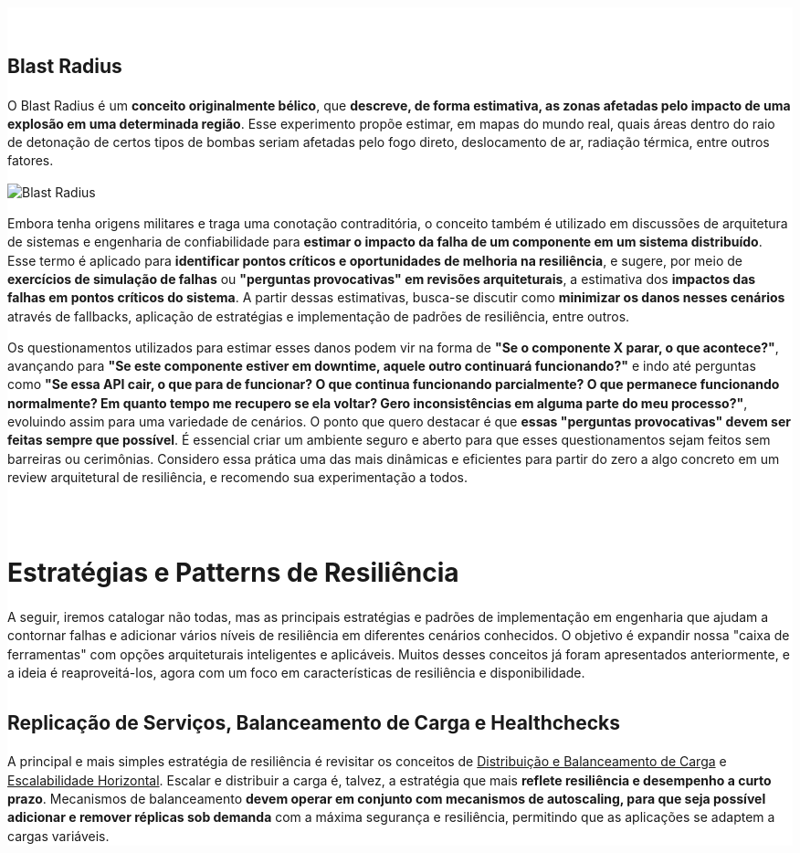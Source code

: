 <br>

## Blast Radius

O Blast Radius é um **conceito originalmente bélico**, que **descreve, de forma estimativa, as zonas afetadas pelo impacto de uma explosão em uma determinada região**. Esse experimento propõe estimar, em mapas do mundo real, quais áreas dentro do raio de detonação de certos tipos de bombas seriam afetadas pelo fogo direto, deslocamento de ar, radiação térmica, entre outros fatores.

![Blast Radius](/assets/images/system-design/blast-radius.png)

Embora tenha origens militares e traga uma conotação contraditória, o conceito também é utilizado em discussões de arquitetura de sistemas e engenharia de confiabilidade para **estimar o impacto da falha de um componente em um sistema distribuído**. Esse termo é aplicado para **identificar pontos críticos e oportunidades de melhoria na resiliência**, e sugere, por meio de **exercícios de simulação de falhas** ou **"perguntas provocativas" em revisões arquiteturais**, a estimativa dos **impactos das falhas em pontos críticos do sistema**. A partir dessas estimativas, busca-se discutir como **minimizar os danos nesses cenários** através de fallbacks, aplicação de estratégias e implementação de padrões de resiliência, entre outros.

Os questionamentos utilizados para estimar esses danos podem vir na forma de **"Se o componente X parar, o que acontece?"**, avançando para **"Se este componente estiver em downtime, aquele outro continuará funcionando?"** e indo até perguntas como **"Se essa API cair, o que para de funcionar? O que continua funcionando parcialmente? O que permanece funcionando normalmente? Em quanto tempo me recupero se ela voltar? Gero inconsistências em alguma parte do meu processo?"**, evoluindo assim para uma variedade de cenários. O ponto que quero destacar é que **essas "perguntas provocativas" devem ser feitas sempre que possível**. É essencial criar um ambiente seguro e aberto para que esses questionamentos sejam feitos sem barreiras ou cerimônias. Considero essa prática uma das mais dinâmicas e eficientes para partir do zero a algo concreto em um review arquitetural de resiliência, e recomendo sua experimentação a todos.


<br>

# Estratégias e Patterns de Resiliência

A seguir, iremos catalogar não todas, mas as principais estratégias e padrões de implementação em engenharia que ajudam a contornar falhas e adicionar vários níveis de resiliência em diferentes cenários conhecidos. O objetivo é expandir nossa "caixa de ferramentas" com opções arquiteturais inteligentes e aplicáveis. Muitos desses conceitos já foram apresentados anteriormente, e a ideia é reaproveitá-los, agora com um foco em características de resiliência e disponibilidade. 

## Replicação de Serviços, Balanceamento de Carga e Healthchecks

A principal e mais simples estratégia de resiliência é revisitar os conceitos de [Distribuição e Balanceamento de Carga](/load-balancing/) e [Escalabilidade Horizontal](/performance-capacidade-escalabilidade/). Escalar e distribuir a carga é, talvez, a estratégia que mais **reflete resiliência e desempenho a curto prazo**. Mecanismos de balanceamento **devem operar em conjunto com mecanismos de autoscaling, para que seja possível adicionar e remover réplicas sob demanda** com a máxima segurança e resiliência, permitindo que as aplicações se adaptem a cargas variáveis.
